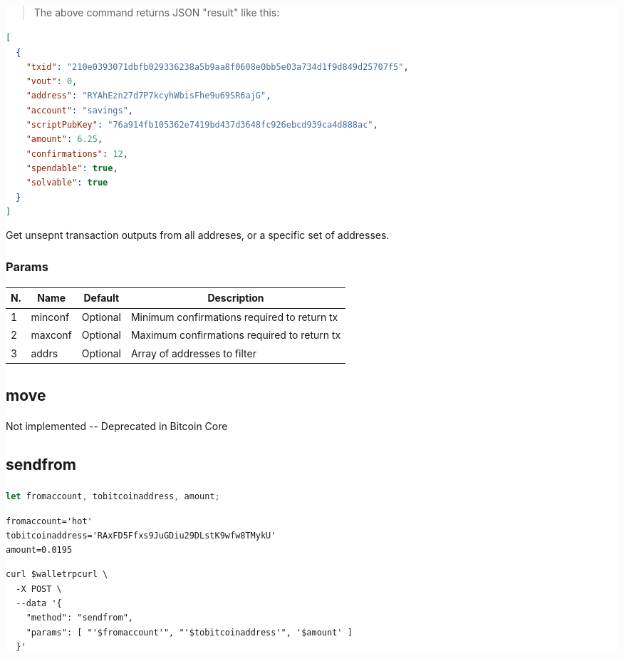 > The above command returns JSON "result" like this:

```json
[
  {
    "txid": "210e0393071dbfb029336238a5b9aa8f0608e0bb5e03a734d1f9d849d25707f5",
    "vout": 0,
    "address": "RYAhEzn27d7P7kcyhWbisFhe9u69SR6ajG",
    "account": "savings",
    "scriptPubKey": "76a914fb105362e7419bd437d3648fc926ebcd939ca4d888ac",
    "amount": 6.25,
    "confirmations": 12,
    "spendable": true,
    "solvable": true
  }
]
```

Get unsepnt transaction outputs from all addreses, or a specific set
of addresses.

### Params
N. | Name | Default |  Description
--------- | --------- | --------- | -----------
1 | minconf | Optional | Minimum confirmations required to return tx
2 | maxconf | Optional | Maximum confirmations required to return tx
3 | addrs | Optional | Array of addresses to filter



## move

Not implemented -- Deprecated in Bitcoin Core



## sendfrom

```javascript
let fromaccount, tobitcoinaddress, amount;
```

```shell--vars
fromaccount='hot'
tobitcoinaddress='RAxFD5Ffxs9JuGDiu29DLstK9wfw8TMykU'
amount=0.0195
```

```shell--curl
curl $walletrpcurl \
  -X POST \
  --data '{
    "method": "sendfrom",
    "params": [ "'$fromaccount'", "'$tobitcoinaddress'", '$amount' ]
  }'
```
